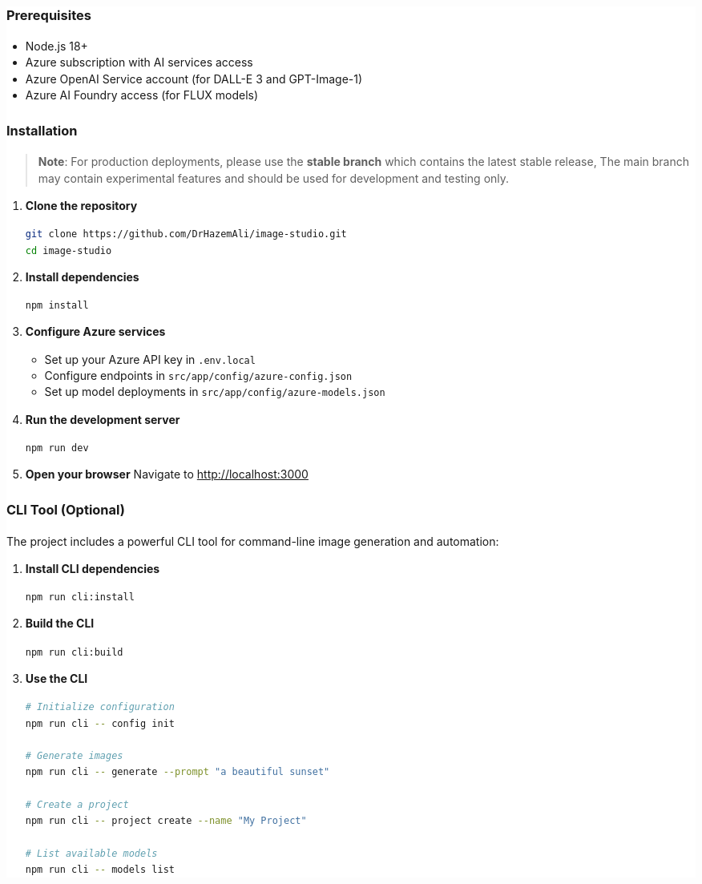 ### Prerequisites

- Node.js 18+
- Azure subscription with AI services access
- Azure OpenAI Service account (for DALL-E 3 and GPT-Image-1)
- Azure AI Foundry access (for FLUX models)

### Installation

> **Note**: For production deployments, please use the **stable branch** which contains the latest stable release, The main branch may contain experimental features and should be used for development and testing only.

1. **Clone the repository**

   ```bash
   git clone https://github.com/DrHazemAli/image-studio.git
   cd image-studio
   ```

2. **Install dependencies**

   ```bash
   npm install
   ```

3. **Configure Azure services**
   - Set up your Azure API key in `.env.local`
   - Configure endpoints in `src/app/config/azure-config.json`
   - Set up model deployments in `src/app/config/azure-models.json`

4. **Run the development server**

   ```bash
   npm run dev
   ```

5. **Open your browser**
   Navigate to [http://localhost:3000](http://localhost:3000)

### CLI Tool (Optional)

The project includes a powerful CLI tool for command-line image generation and automation:

1. **Install CLI dependencies**

   ```bash
   npm run cli:install
   ```

2. **Build the CLI**

   ```bash
   npm run cli:build
   ```

3. **Use the CLI**

   ```bash
   # Initialize configuration
   npm run cli -- config init

   # Generate images
   npm run cli -- generate --prompt "a beautiful sunset"

   # Create a project
   npm run cli -- project create --name "My Project"

   # List available models
   npm run cli -- models list
   ```
